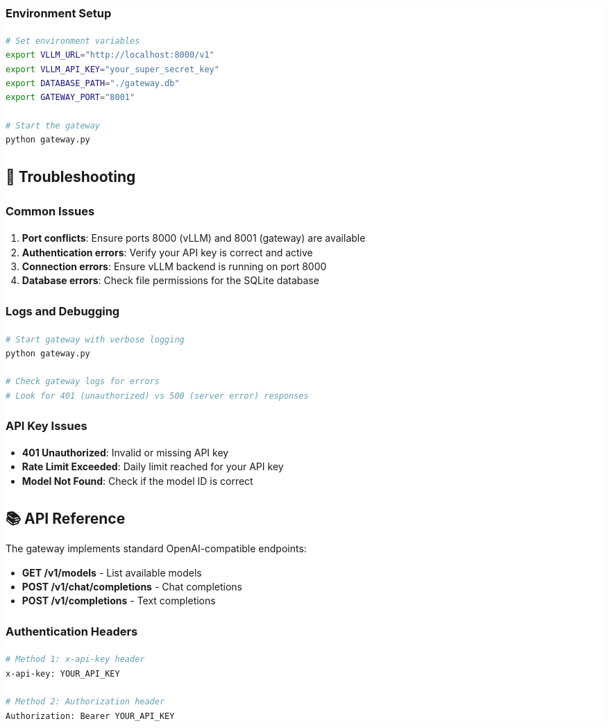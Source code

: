 ### Environment Setup

```bash
# Set environment variables
export VLLM_URL="http://localhost:8000/v1"
export VLLM_API_KEY="your_super_secret_key"
export DATABASE_PATH="./gateway.db"
export GATEWAY_PORT="8001"

# Start the gateway
python gateway.py
```

## 🐛 Troubleshooting

### Common Issues

1. **Port conflicts**: Ensure ports 8000 (vLLM) and 8001 (gateway) are available
2. **Authentication errors**: Verify your API key is correct and active
3. **Connection errors**: Ensure vLLM backend is running on port 8000
4. **Database errors**: Check file permissions for the SQLite database

### Logs and Debugging

```bash
# Start gateway with verbose logging
python gateway.py

# Check gateway logs for errors
# Look for 401 (unauthorized) vs 500 (server error) responses
```

### API Key Issues

- **401 Unauthorized**: Invalid or missing API key
- **Rate Limit Exceeded**: Daily limit reached for your API key
- **Model Not Found**: Check if the model ID is correct

## 📚 API Reference

The gateway implements standard OpenAI-compatible endpoints:

- **GET /v1/models** - List available models
- **POST /v1/chat/completions** - Chat completions
- **POST /v1/completions** - Text completions

### Authentication Headers

```bash
# Method 1: x-api-key header
x-api-key: YOUR_API_KEY

# Method 2: Authorization header
Authorization: Bearer YOUR_API_KEY
```
